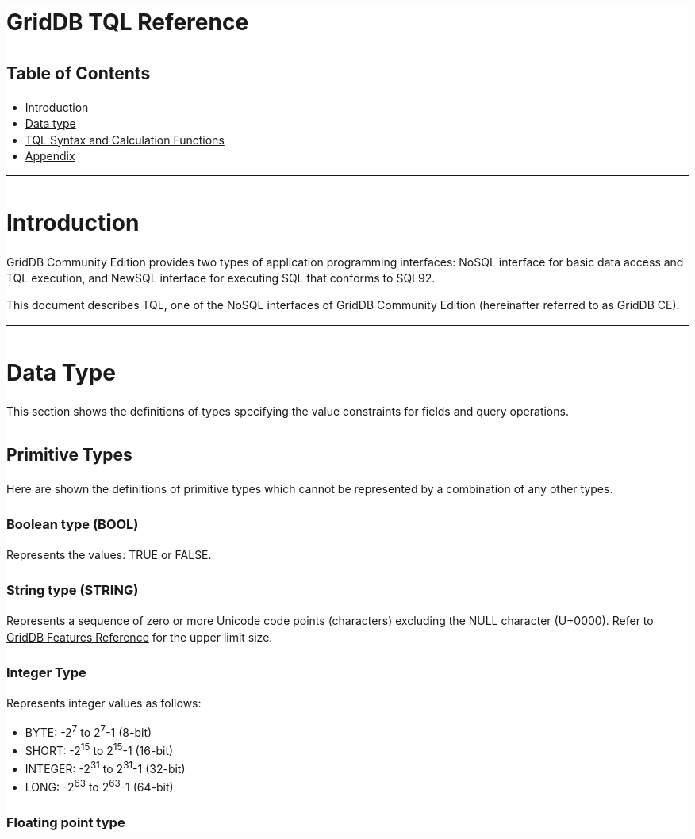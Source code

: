 ﻿# GridDB TQL Reference


## Table of Contents
* [Introduction](#introduction)
* [Data type](#data-type)
* [TQL Syntax and Calculation Functions](#tql-syntax-and-calculation-functions)
* [Appendix](#appendix)


---
# Introduction

GridDB Community Edition provides two types of application programming interfaces: NoSQL interface for basic data access and TQL execution, and NewSQL interface for executing SQL that conforms to SQL92.

This document describes TQL, one of the NoSQL interfaces of GridDB Community Edition (hereinafter referred to as GridDB CE).

---
# Data Type

This section shows the definitions of types specifying the value constraints for fields and query operations.

## Primitive Types

Here are shown the definitions of primitive types which cannot be represented by a combination of any other types.

### Boolean type (BOOL)

Represents the values: TRUE or FALSE.

### String type (STRING)

Represents a sequence of zero or more Unicode code points (characters) excluding the NULL character (U+0000).
Refer to [GridDB Features Reference](GridDB_FeaturesReference.md) for the upper limit size.

### Integer Type

Represents integer values as follows:
-   BYTE: -2<sup>7</sup> to 2<sup>7</sup>-1 (8-bit)
-   SHORT: -2<sup>15</sup> to 2<sup>15</sup>-1 (16-bit)
-   INTEGER: -2<sup>31</sup> to 2<sup>31</sup>-1 (32-bit)
-   LONG: -2<sup>63</sup> to 2<sup>63</sup>-1 (64-bit)

### Floating point type
